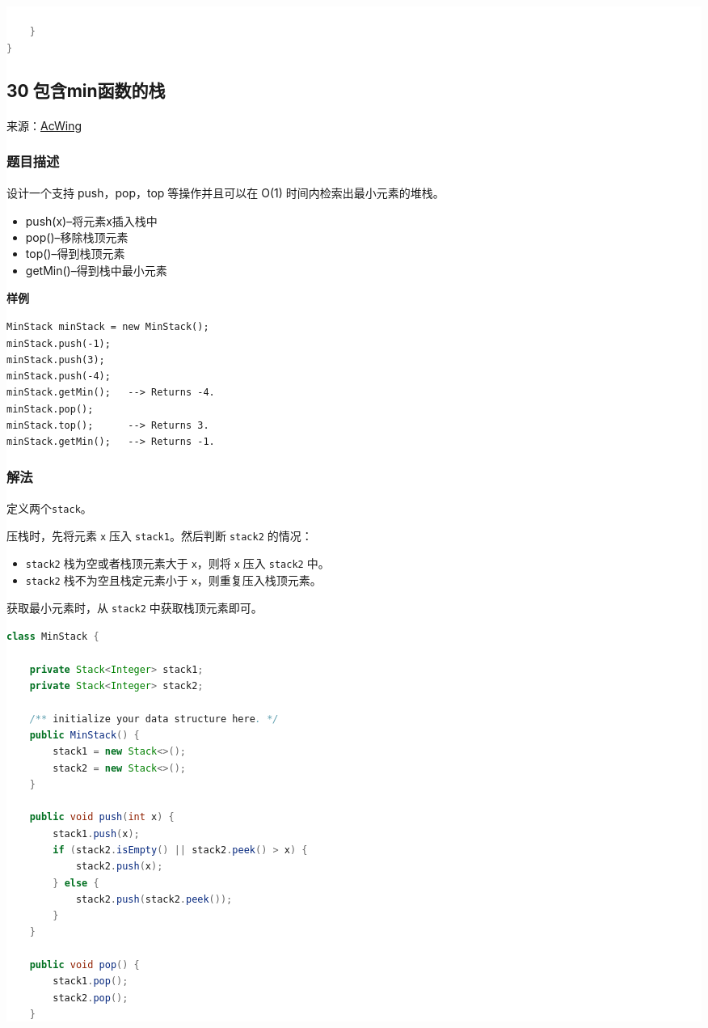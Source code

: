 ```java
        
    }
}
```

## 30 包含min函数的栈

来源：[AcWing](https://www.acwing.com/problem/content/90/)

### 题目描述

设计一个支持 push，pop，top 等操作并且可以在 O(1) 时间内检索出最小元素的堆栈。

* push(x)–将元素x插入栈中
* pop()–移除栈顶元素
* top()–得到栈顶元素
* getMin()–得到栈中最小元素

**样例**

```
MinStack minStack = new MinStack();
minStack.push(-1);
minStack.push(3);
minStack.push(-4);
minStack.getMin();   --> Returns -4.
minStack.pop();
minStack.top();      --> Returns 3.
minStack.getMin();   --> Returns -1.
```

### 解法

定义两个`stack`。

压栈时，先将元素 `x` 压入 `stack1`。然后判断 `stack2` 的情况：

* `stack2` 栈为空或者栈顶元素大于 `x`，则将 `x` 压入 `stack2` 中。
* `stack2` 栈不为空且栈定元素小于 `x`，则重复压入栈顶元素。

获取最小元素时，从 `stack2` 中获取栈顶元素即可。

```java
class MinStack {

    private Stack<Integer> stack1;
    private Stack<Integer> stack2;

    /** initialize your data structure here. */
    public MinStack() {
        stack1 = new Stack<>();
        stack2 = new Stack<>();
    }
    
    public void push(int x) {
        stack1.push(x);
        if (stack2.isEmpty() || stack2.peek() > x) {
            stack2.push(x);
        } else {
            stack2.push(stack2.peek());
        }
    }
    
    public void pop() {
        stack1.pop();
        stack2.pop();
    }
```